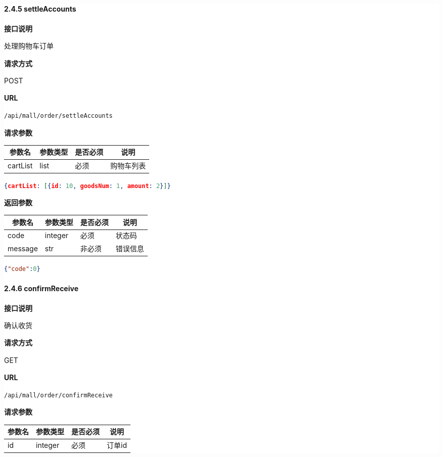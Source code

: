 

#### 2.4.5 settleAccounts

**接口说明**

处理购物车订单

**请求方式**

POST

**URL**

```
/api/mall/order/settleAccounts
```

**请求参数**

| 参数名   | 参数类型 | 是否必须 | 说明       |
| -------- | -------- | -------- | ---------- |
| cartList | list     | 必须     | 购物车列表 |

```json
{cartList: [{id: 10, goodsNum: 1, amount: 2}]}
```

**返回参数**

| 参数名  | 参数类型 | 是否必须 | 说明     |
| ------- | -------- | -------- | -------- |
| code    | integer  | 必须     | 状态码   |
| message | str      | 非必须   | 错误信息 |

```json
{"code":0}
```



#### 2.4.6 confirmReceive

**接口说明**

确认收货

**请求方式**

GET

**URL**

```
/api/mall/order/confirmReceive
```

**请求参数**

| 参数名 | 参数类型 | 是否必须 | 说明   |
| ------ | -------- | -------- | ------ |
| id     | integer  | 必须     | 订单id |
